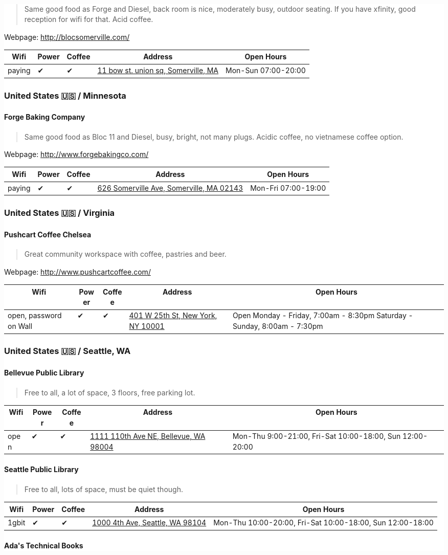 > Same good food as Forge and Diesel, back room is nice, moderately busy, outdoor seating. If you have xfinity, good reception for wifi for that. Acid coffee.

Webpage: <http://blocsomerville.com/>

| Wifi   | Power | Coffee | Address                                                                 | Open Hours          |
| ------ | ----- | ------ | ----------------------------------------------------------------------- | ------------------- |
| paying | ✔     | ✔      | [11 bow st. union sq, Somerville, MA](https://goo.gl/maps/eytUQsvC6sB2) | Mon-Sun 07:00-20:00 |

### United States 🇺🇸 / Minnesota   <a id="minnesota">  </a>

#### Forge Baking Company

> Same good food as Bloc 11 and Diesel, busy, bright, not many plugs. Acidic coffee, no vietnamese coffee option.

Webpage: <http://www.forgebakingco.com/>

| Wifi   | Power | Coffee | Address                                                                      | Open Hours          |
| ------ | ----- | ------ | ---------------------------------------------------------------------------- | ------------------- |
| paying | ✔     | ✔      | [626 Somerville Ave, Somerville, MA 02143](https://goo.gl/maps/gKjnLGtTYE62) | Mon-Fri 07:00-19:00 |

### United States 🇺🇸 / Virginia   <a id="virginia">  </a>

#### Pushcart Coffee Chelsea

> Great community workspace with coffee, pastries and beer.

Webpage: <http://www.pushcartcoffee.com/>

| Wifi                   | Power | Coffee | Address                                                               | Open Hours                                                               |
| ---------------------- | ----- | ------ | --------------------------------------------------------------------- | ------------------------------------------------------------------------ |
| open, password on Wall | ✔     | ✔      | [401 W 25th St, New York, NY 10001](https://goo.gl/maps/52PdznrXbsF2) | Open Monday - Friday, 7:00am - 8:30pm Saturday - Sunday, 8:00am - 7:30pm |

### United States 🇺🇸 / Seattle, WA   <a id="seattle-wa">  </a>

#### Bellevue Public Library

> Free to all, a lot of space, 3 floors, free parking lot.

| Wifi | Power | Coffee | Address                                                                   | Open Hours                                               |
| ---- | ----- | ------ | ------------------------------------------------------------------------- | -------------------------------------------------------- |
| open | ✔     | ✔      | [1111 110th Ave NE, Bellevue, WA 98004](https://goo.gl/maps/MECUJ6BM2JG2) | Mon-Thu 9:00-21:00, Fri-Sat 10:00-18:00, Sun 12:00-20:00 |
#### Seattle Public Library

> Free to all, lots of space, must be quiet though.

| Wifi  | Power | Coffee | Address                                                             | Open Hours                                                |
| ----- | ----- | ------ | ------------------------------------------------------------------- | --------------------------------------------------------- |
| 1gbit | ✔     | ✔      | [1000 4th Ave, Seattle, WA 98104](https://goo.gl/maps/St7B69HGUKE2) | Mon-Thu 10:00-20:00, Fri-Sat 10:00-18:00, Sun 12:00-18:00 |
#### Ada's Technical Books
